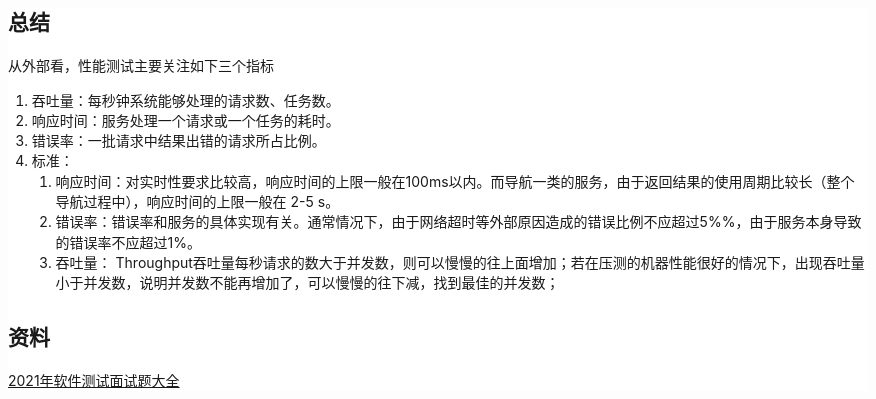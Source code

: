 ## 总结

从外部看，性能测试主要关注如下三个指标

1. 吞吐量：每秒钟系统能够处理的请求数、任务数。
2. 响应时间：服务处理一个请求或一个任务的耗时。
3. 错误率：一批请求中结果出错的请求所占比例。
4. 标准：
   1. 响应时间：对实时性要求比较高，响应时间的上限一般在100ms以内。而导航一类的服务，由于返回结果的使用周期比较长（整个导航过程中），响应时间的上限一般在 2-5 s。
   2. 错误率：错误率和服务的具体实现有关。通常情况下，由于网络超时等外部原因造成的错误比例不应超过5%%，由于服务本身导致的错误率不应超过1%。
   3. 吞吐量： Throughput吞吐量每秒请求的数大于并发数，则可以慢慢的往上面增加；若在压测的机器性能很好的情况下，出现吞吐量小于并发数，说明并发数不能再增加了，可以慢慢的往下减，找到最佳的并发数；



## 资料

[2021年软件测试面试题大全](https://blog.csdn.net/hard_days/article/details/110388559?ops_request_misc=%257B%2522request%255Fid%2522%253A%2522166117196916782425115512%2522%252C%2522scm%2522%253A%252220140713.130102334.pc%255Fall.%2522%257D&request_id=166117196916782425115512&biz_id=0&utm_medium=distribute.pc_search_result.none-task-blog-2~all~first_rank_ecpm_v1~pc_rank_34-13-110388559-null-null.142^v42^pc_rank_34,185^v2^control&utm_term=%E8%BD%AF%E4%BB%B6%E6%B5%8B%E8%AF%95&spm=1018.2226.3001.4187)